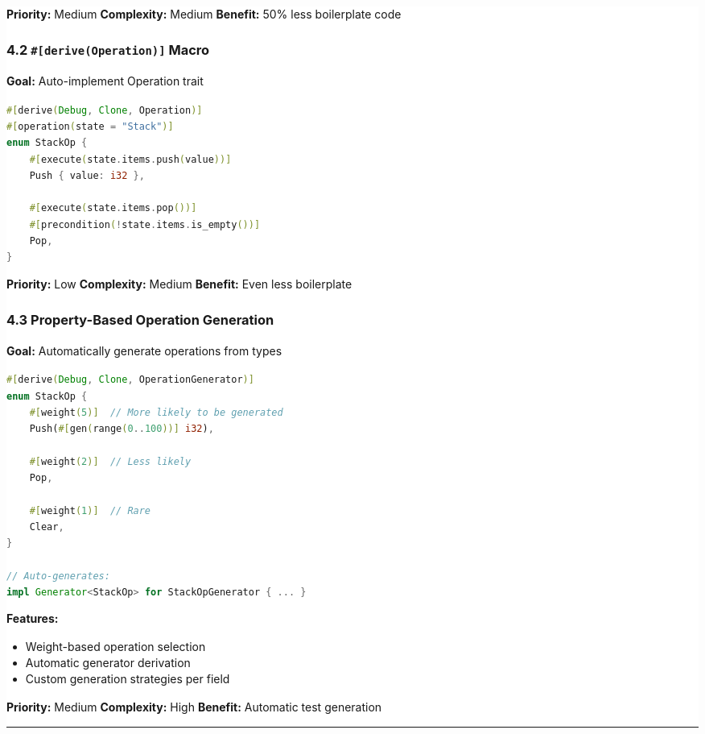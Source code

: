 ```rust
```

**Priority:** Medium
**Complexity:** Medium
**Benefit:** 50% less boilerplate code

### 4.2 `#[derive(Operation)]` Macro

**Goal:** Auto-implement Operation trait

```rust
#[derive(Debug, Clone, Operation)]
#[operation(state = "Stack")]
enum StackOp {
    #[execute(state.items.push(value))]
    Push { value: i32 },

    #[execute(state.items.pop())]
    #[precondition(!state.items.is_empty())]
    Pop,
}
```

**Priority:** Low
**Complexity:** Medium
**Benefit:** Even less boilerplate

### 4.3 Property-Based Operation Generation

**Goal:** Automatically generate operations from types

```rust
#[derive(Debug, Clone, OperationGenerator)]
enum StackOp {
    #[weight(5)]  // More likely to be generated
    Push(#[gen(range(0..100))] i32),

    #[weight(2)]  // Less likely
    Pop,

    #[weight(1)]  // Rare
    Clear,
}

// Auto-generates:
impl Generator<StackOp> for StackOpGenerator { ... }
```

**Features:**
- Weight-based operation selection
- Automatic generator derivation
- Custom generation strategies per field

**Priority:** Medium
**Complexity:** High
**Benefit:** Automatic test generation

---
